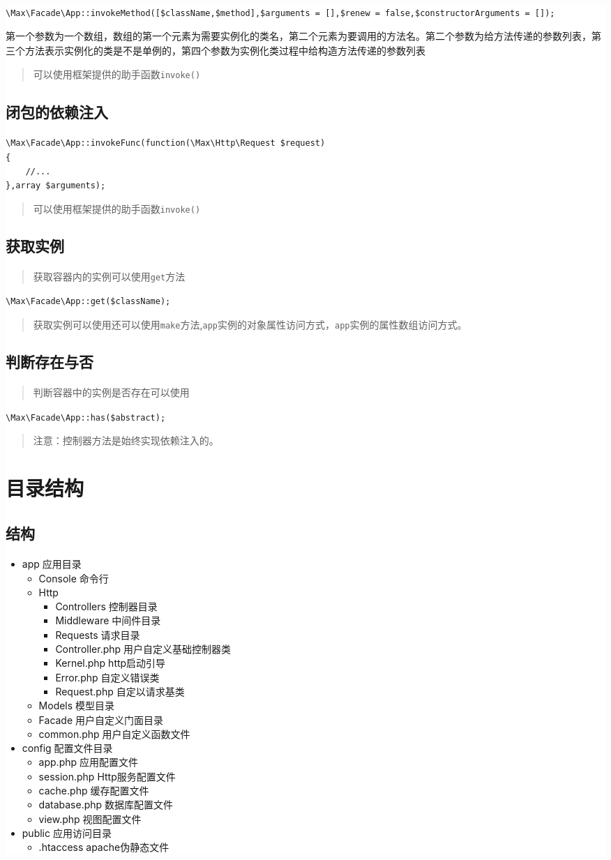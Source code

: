 ```
\Max\Facade\App::invokeMethod([$className,$method],$arguments = [],$renew = false,$constructorArguments = []);
```

第一个参数为一个数组，数组的第一个元素为需要实例化的类名，第二个元素为要调用的方法名。第二个参数为给方法传递的参数列表，第三个方法表示实例化的类是不是单例的，第四个参数为实例化类过程中给构造方法传递的参数列表

> 可以使用框架提供的助手函数`invoke()`

## 闭包的依赖注入

```
\Max\Facade\App::invokeFunc(function(\Max\Http\Request $request)
{    
	//...
},array $arguments);
```

> 可以使用框架提供的助手函数`invoke()`

## 获取实例

> 获取容器内的实例可以使用`get`方法

```
\Max\Facade\App::get($className);
```

> 获取实例可以使用还可以使用`make`方法,`app`实例的对象属性访问方式，`app`实例的属性数组访问方式。

## 判断存在与否

> 判断容器中的实例是否存在可以使用

```
\Max\Facade\App::has($abstract);
```

> 注意：控制器方法是始终实现依赖注入的。

# 目录结构

## 结构

- app 应用目录
    - Console 命令行
    - Http
        - Controllers 控制器目录
        - Middleware 中间件目录
        - Requests 请求目录
        - Controller.php 用户自定义基础控制器类
        - Kernel.php http启动引导
        - Error.php 自定义错误类
        - Request.php 自定以请求基类
    - Models 模型目录
    - Facade 用户自定义门面目录
    - common.php 用户自定义函数文件
- config 配置文件目录
    - app.php 应用配置文件
    - session.php Http服务配置文件
    - cache.php 缓存配置文件
    - database.php 数据库配置文件
    - view.php 视图配置文件
- public 应用访问目录
    - .htaccess apache伪静态文件